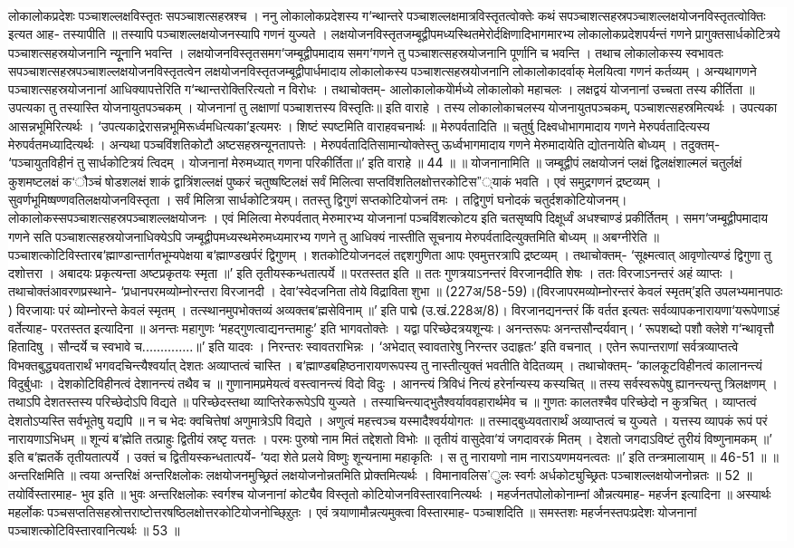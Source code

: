 लोकालोकप्रदेशः पञ्चाशल्लक्षविस्तृतः सपञ्चाशत्सहस्रश्च । ननु लोकालोकप्रदेशस्य ग‘न्थान्तरे पञ्चाशल्लक्षमात्रविस्तृतत्वोक्तेः कथं सपञ्चाशत्सहस्रपञ्चाशल्लक्षयोजनविस्तृतत्वोक्तिः इत्यत  आह- तस्यापीति ॥ तस्यापि पञ्चाशल्लक्षयोजनस्यापि गणनं युज्यते । लक्षयोजनविस्तृतजम्बूद्वीपमध्यस्थितमेरोर्दक्षिणादिभागमारभ्य लोकालोकप्रदेशपर्यन्तं गणने प्रागुक्तसार्धकोटित्रये पञ्चाशत्सहस्रयोजनानि न्यूूनानि भवन्ति । लक्षयोजनविस्तृतसमग‘जम्बूद्वीपमादाय समग‘गणने तु पञ्चाशत्सहस्रयोजनानि पूर्णानि च भवन्ति । तथाच लोकालोकस्य स्वभावतः सपञ्चाशत्सहस्रपञ्चाशल्लक्षयोजनविस्तृतत्वेन लक्षयोजनविस्तृतजम्बूद्वीपार्धमादाय लोकालोकस्य पञ्चाशत्सहस्रयोजनानि लोकालोकादर्वाक् मेलयित्वा गणनं कर्तव्यम् । अन्यथागणने पञ्चाशत्सहस्रयोजनानां आधिक्यापत्तेरिति ग‘न्थान्तरोक्तिरित्यतो न विरोधः । तथाचोक्तम्- 
आलोकालोकयोेर्मध्ये लोकालोको महाचलः । लक्षद्वयं योजनानां उच्चता तस्य कीर्तिता ॥ 
उपत्यका तु तस्यास्ति योजनायुतपञ्चकम् । योजनानां तु लक्षाणां पञ्चाशत्तस्य विस्तृतिः॥ 
इति वाराहे । तस्य लोकालोकाचलस्य योजनायुतपञ्चकम्, पञ्चाशत्सहस्रमित्यर्थः । उपत्यका आसन्नभूमिरित्यर्थः । ‘उपत्यकाद्रेरासन्नभूमिरूर्ध्वमधित्यका’इत्यमरः ।  शिष्टं स्पष्टमिति वाराहवचनार्थः ॥ मेरुपर्वतादिति ॥ चतुर्षु  दिक्ष्वधोभागमादाय गणने मेरुपर्वतादित्यस्य मेरुपर्वतमध्यादित्यर्थः । अन्यथा पञ्चविंशतिकोटौ अष्टसहस्रन्यूनतापत्तेः । मेरुपर्वतादितिसामान्योक्तेस्तु ऊर्ध्वभागमादाय गणने मेरुमादायेति द्योतनायेति बोध्यम् । तदुक्तम्- 
‘पञ्चायुतविहीनं तु सार्धकोटित्रयं त्विदम् । योजनानां मेरुमध्यात् गणना परिकीर्तिता॥’ 
इति वाराहे ॥ 44 ॥ 
॥ योजनानामिति ॥ जम्बूद्वीपं लक्षयोजनं प्लक्षं द्विलक्षंशाल्मलं चतुर्लक्षं कुशमष्टलक्षं क‘ौञ्चं षोडशलक्षं शाकं द्वात्रिंशल्लक्षं पुष्करं चतुष्षष्टिलक्षं सर्वं मिलित्वा सप्तविंशतिलक्षोत्तरकोटिस”्याकं भवति । एवं समुद्रगणनं द्रष्टव्यम् । सुवर्णभूमिष्षण्णवतिलक्षयोजनविस्तृता । सर्वं मिलित्रा सार्धकोटित्रयम्। ततस्तु द्विगुणं सप्तकोटियोजनं तमः । तद्विगुणं घनोदकं चतुर्दशकोटियोजनम्। लोकालोकस्सपञ्चाशत्सहस्रपञ्चाशल्लक्षयोजनः । एवं मिलित्वा मेरुपर्वतात् मेरुमारभ्य योजनानां पञ्चविंशत्कोटय इति चतसृष्वपि दिक्षूर्ध्वं अधश्चाण्डं प्रकीर्तितम् । समग‘जम्बूद्वीपमादाय गणने सति पञ्चाशत्सहस्रयोजनाधिक्येऽपि जम्बूद्वीपमध्यस्थमेरुमध्यमारभ्य गणने तु आधिक्यं नास्तीति सूचनाय मेरुपर्वतादित्युक्तमिति बोध्यम् ॥ अबग्नीरेति ॥ पञ्चाशत्कोटिविस्तारब‘ह्माण्डान्तार्गतभूम्यपेक्षया ब‘ह्माण्डखर्परं द्विगुणम् । शतकोटियोजनदलं तद्दशगुणिता आपः एवमुत्तरत्रापि द्रष्टव्यम् । तथाचोक्तम्- 
‘सूक्ष्मत्वात् आवृणोत्यण्डं द्विगुणा तु दशोत्तरा । अबादयः प्रकृत्यन्ता अष्टप्रकृतयः स्मृता ॥’ 
इति तृतीयस्कन्धतात्पर्ये ॥ परतस्तत इति ॥ ततः गुणत्रयाऽनन्तरं विरजानदीति शेषः  । ततः विरजाऽनन्तरं अहं व्याप्तः । तथाचोक्तंआवरणप्रस्थाने- 
‘प्रधानपरमव्योम्नोरन्तरा विरजानदी । देवा‘स्वेदजनिता तोये विद्राविता शुभा ॥ 
(227अ/58-59)।(विरजापरमव्योम्नोरन्तरं केवलं स्मृतम्’इति उपलभ्यमानपाठः ) 
विरजायाः परं व्योम्नोरन्ते केवलं स्मृतम् । तत्स्थानमुपभोक्तव्यं अव्यक्तब‘ह्मसेविनाम् ॥’ इति पाद्मे (उ.खं.228अ/8)। विरजानद्यनन्तरं किं वर्तत इत्यतः सर्वव्यापकनारायणा‘यरूपेणाऽहं वर्तेत्याह- परतस्तत इत्यादिना ॥ अनन्तः महागुणः ‘महद्गुणत्वाद्यनन्तमाहुः’ इति भागवतोक्तेः । यद्वा परिच्छेदत्रयशून्यः। अनन्तरूपः अनन्तसौन्दर्यवान्।
‘ रूपशब्दो पशौ क्लेशे ग‘न्थावृत्तौ हितादिषु । सौन्दर्ये च स्वभावे च..............॥’ 
इति यादवः । निरन्तरः स्वावतराभिन्नः । ‘अभेदात् स्वावतारेषु निरन्तर  उदाहृतः’ इति वचनात् । एतेन रूपान्तराणां सर्वत्रव्याप्तत्वे विभक्तबुद्ध्यवतारार्थं भगवदचिन्त्यैश्वर्यात् देशतः अव्याप्तत्वं चास्ति । ब‘ह्माण्डबहिष्ठनारायणरूपस्य तु नास्तीत्युक्तं भवतीति वेदितव्यम् । तथाचोक्तम्- 
‘कालकूटविहीनत्वं कालानन्त्यं विदुर्बुधाः । देशकोटिविहीनत्वं देशानन्त्यं तथैव च ॥ 
गुणानामप्रमेयत्वं वस्त्वानन्त्यं विदो विदुः । आनन्त्यं त्रिविधं नित्यं हरेर्नान्यस्य कस्यचित् ॥ 
तस्य सर्वस्वरूपेषु ह्यानन्त्यन्तु त्रिलक्षणम् । तथाऽपि देशतस्तस्य परिच्छेदोऽपि विद्यते ॥ 
परिच्छेदस्तथा व्याप्तिरेकरूपेऽपि युज्यते । तस्याचिन्त्याद्भुतैश्वर्याववहारार्थमेव च ॥ 
गुणतः कालतश्चैव परिच्छेदो न कुत्रचित् । व्याप्तत्वं देशतोऽप्यस्ति सर्वभूतेषु यद्यपि ॥ 
न च भेदः क्वचित्तेषां अणुमात्रेऽपि विद्यते । अणुत्वं महत्त्वञ्च यस्मादैश्वर्ययोगतः ॥ 
तस्माद्बुध्यवतारार्थं अव्याप्तत्वं च युज्यते ।  यत्तस्य व्यापकं रूपं परं नारायणाऽभिधम् ॥ 
शून्यं ब‘ह्मेति तत्प्राहुः द्वितीयं स्रष्टृ यत्ततः । परमः पुरुषो नाम मितं तद्देशतो विभोः ॥ 
तृतीयं वासुदेवा‘यं जगदावरकं मितम् । देशतो जगदाऽविष्टं तुरीयं विष्णुनामकम् ॥’ 
इति ब‘ह्मतर्के तृतीयतात्पर्ये । उक्तं च द्वितीयस्कन्धतात्पर्ये- 
‘यदा शेते प्रलये विष्णुः शून्यनामा महाकृतिः । स तु नारायणो नाम नाराऽयणमयनत्वतः ॥’
इति तन्त्रमालायाम् ॥ 46-51 ॥ 
॥ अन्तरिक्षमिति ॥ त्वया अन्तरिक्षं अन्तरिक्षलोकः लक्षयोजनमुच्छ्रितं लक्षयोजनोन्नतमिति प्रोक्तमित्यर्थः । विमानावलिस’ुलः स्वर्गः अर्धकोट्युच्छ्रितः पञ्चाशल्लक्षयोजनोन्नतः ॥ 52 ॥ 
तयोर्विस्तारमाह- भुव इति ॥ भुवः अन्तरिक्षलोकः स्वर्गश्च योजनानां कोट्यैव विस्तृतो कोटियोजनविस्तारवानित्यर्थः । महर्जनतपोलोकोनाम्नां औन्नत्यमाह- महर्जन इत्यादिना ॥ अस्यार्थः महर्लोकः पञ्चसप्ततिसहस्रोत्तराष्टोत्तरषष्ठिलक्षोत्तरकोटियोजनोच्छ्र्रिुतः । एवं त्रयाणामौन्नत्यमुक्त्वा विस्तारमाह- पञ्चाशदिति ॥ समस्तशः महर्जनस्तपःप्रदेशः योजनानां पञ्चाशत्कोटिविस्तारवानित्यर्थः ॥ 53 ॥ 